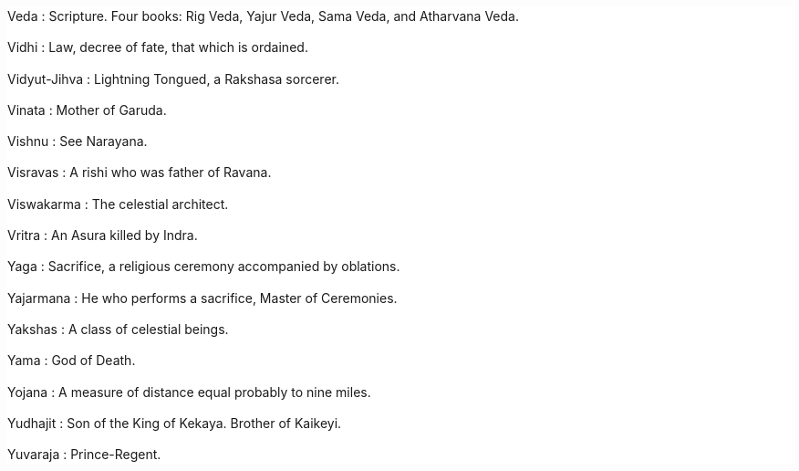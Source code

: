 Veda : Scripture. Four books: Rig Veda, Yajur Veda, Sama Veda, and Atharvana Veda.

Vidhi : Law, decree of fate, that which is ordained.

Vidyut-Jihva : Lightning Tongued, a Rakshasa sorcerer.

Vinata : Mother of Garuda.

Vishnu : See Narayana.

Visravas : A rishi who was father of Ravana.

Viswakarma : The celestial architect.

Vritra : An Asura killed by Indra.

Yaga : Sacrifice, a religious ceremony accompanied by oblations.

Yajarmana : He who performs a sacrifice, Master of Ceremonies.

Yakshas : A class of celestial beings.

Yama : God of Death.

Yojana : A measure of distance equal probably to nine miles.

Yudhajit : Son of the King of Kekaya. Brother of Kaikeyi.

Yuvaraja : Prince-Regent.